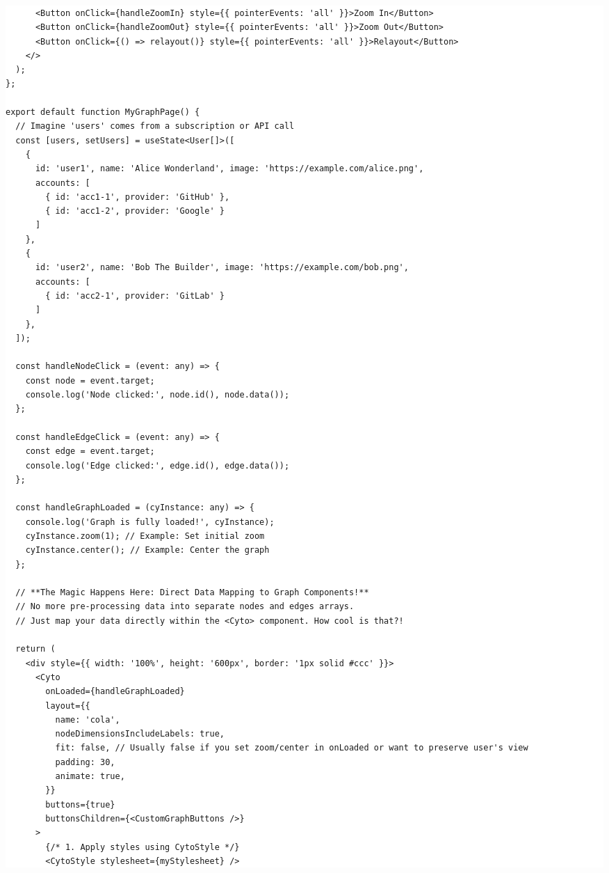 ```tsx
      <Button onClick={handleZoomIn} style={{ pointerEvents: 'all' }}>Zoom In</Button>
      <Button onClick={handleZoomOut} style={{ pointerEvents: 'all' }}>Zoom Out</Button>
      <Button onClick={() => relayout()} style={{ pointerEvents: 'all' }}>Relayout</Button>
    </>
  );
};

export default function MyGraphPage() {
  // Imagine 'users' comes from a subscription or API call
  const [users, setUsers] = useState<User[]>([
    { 
      id: 'user1', name: 'Alice Wonderland', image: 'https://example.com/alice.png', 
      accounts: [
        { id: 'acc1-1', provider: 'GitHub' },
        { id: 'acc1-2', provider: 'Google' }
      ] 
    },
    { 
      id: 'user2', name: 'Bob The Builder', image: 'https://example.com/bob.png',
      accounts: [
        { id: 'acc2-1', provider: 'GitLab' }
      ]
    },
  ]);

  const handleNodeClick = (event: any) => {
    const node = event.target;
    console.log('Node clicked:', node.id(), node.data());
  };
  
  const handleEdgeClick = (event: any) => {
    const edge = event.target;
    console.log('Edge clicked:', edge.id(), edge.data());
  };

  const handleGraphLoaded = (cyInstance: any) => {
    console.log('Graph is fully loaded!', cyInstance);
    cyInstance.zoom(1); // Example: Set initial zoom
    cyInstance.center(); // Example: Center the graph
  };

  // **The Magic Happens Here: Direct Data Mapping to Graph Components!**
  // No more pre-processing data into separate nodes and edges arrays.
  // Just map your data directly within the <Cyto> component. How cool is that?!

  return (
    <div style={{ width: '100%', height: '600px', border: '1px solid #ccc' }}>
      <Cyto
        onLoaded={handleGraphLoaded}
        layout={{ 
          name: 'cola', 
          nodeDimensionsIncludeLabels: true,
          fit: false, // Usually false if you set zoom/center in onLoaded or want to preserve user's view
          padding: 30,
          animate: true,
        }}
        buttons={true} 
        buttonsChildren={<CustomGraphButtons />}
      >
        {/* 1. Apply styles using CytoStyle */}
        <CytoStyle stylesheet={myStylesheet} />

```